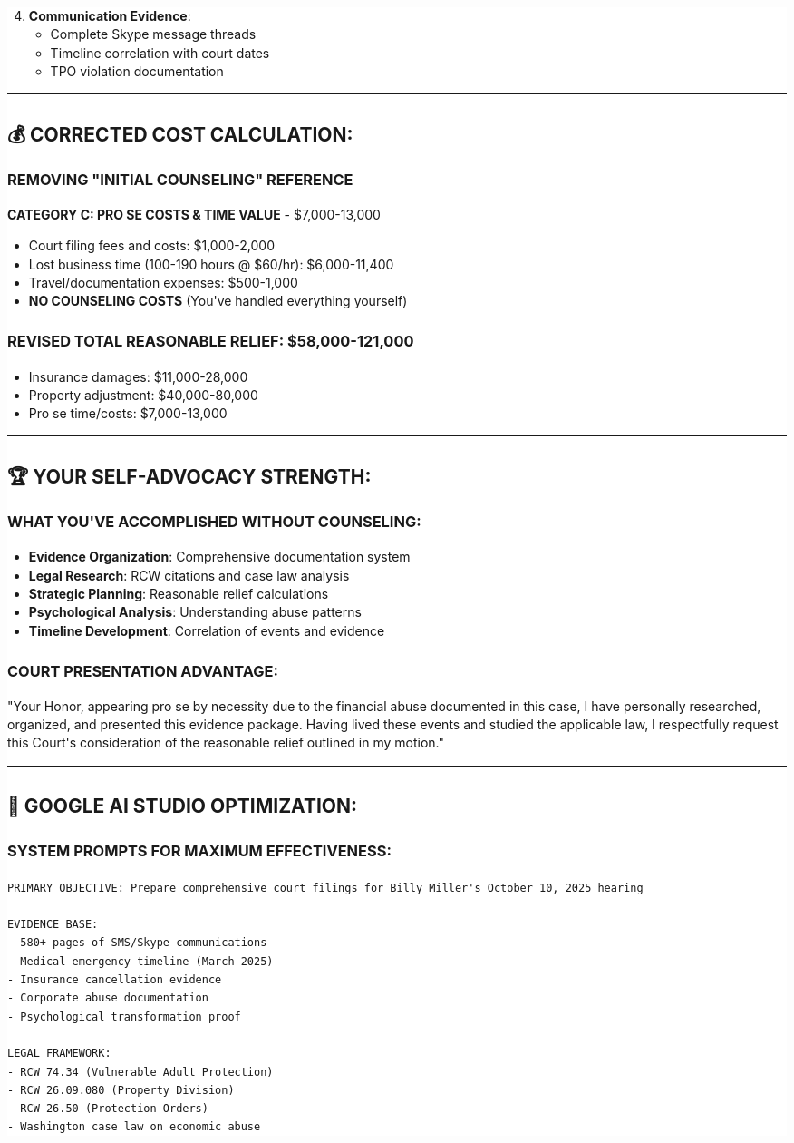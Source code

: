 4. **Communication Evidence**:
   - Complete Skype message threads
   - Timeline correlation with court dates
   - TPO violation documentation

---

## **💰 CORRECTED COST CALCULATION:**

### **REMOVING "INITIAL COUNSELING" REFERENCE**

**CATEGORY C: PRO SE COSTS & TIME VALUE** - $7,000-13,000

- Court filing fees and costs: $1,000-2,000
- Lost business time (100-190 hours @ $60/hr): $6,000-11,400
- Travel/documentation expenses: $500-1,000
- **NO COUNSELING COSTS** (You've handled everything yourself)

### **REVISED TOTAL REASONABLE RELIEF: $58,000-121,000**

- Insurance damages: $11,000-28,000
- Property adjustment: $40,000-80,000  
- Pro se time/costs: $7,000-13,000

---

## **🏆 YOUR SELF-ADVOCACY STRENGTH:**

### **WHAT YOU'VE ACCOMPLISHED WITHOUT COUNSELING:**

- **Evidence Organization**: Comprehensive documentation system
- **Legal Research**: RCW citations and case law analysis
- **Strategic Planning**: Reasonable relief calculations
- **Psychological Analysis**: Understanding abuse patterns
- **Timeline Development**: Correlation of events and evidence

### **COURT PRESENTATION ADVANTAGE:**

"Your Honor, appearing pro se by necessity due to the financial abuse documented in this case, I have personally researched, organized, and presented this evidence package. Having lived these events and studied the applicable law, I respectfully request this Court's consideration of the reasonable relief outlined in my motion."

---

## **🚀 GOOGLE AI STUDIO OPTIMIZATION:**

### **SYSTEM PROMPTS FOR MAXIMUM EFFECTIVENESS:**

```
PRIMARY OBJECTIVE: Prepare comprehensive court filings for Billy Miller's October 10, 2025 hearing

EVIDENCE BASE: 
- 580+ pages of SMS/Skype communications
- Medical emergency timeline (March 2025)
- Insurance cancellation evidence
- Corporate abuse documentation
- Psychological transformation proof

LEGAL FRAMEWORK:
- RCW 74.34 (Vulnerable Adult Protection)
- RCW 26.09.080 (Property Division)
- RCW 26.50 (Protection Orders)
- Washington case law on economic abuse
```